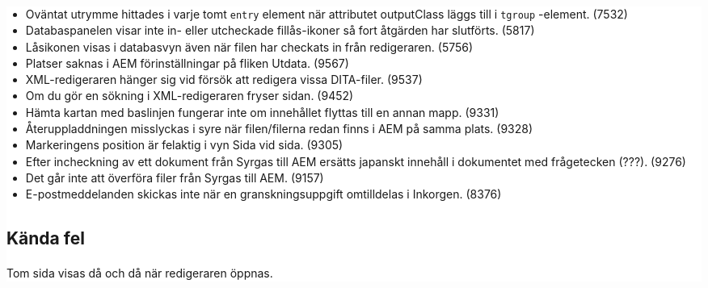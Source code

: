 * Oväntat utrymme hittades i varje tomt `entry` element när attributet outputClass läggs till i `tgroup` -element. (7532)
* Databaspanelen visar inte in- eller utcheckade fillås-ikoner så fort åtgärden har slutförts. (5817)
* Låsikonen visas i databasvyn även när filen har checkats in från redigeraren.  (5756)
* Platser saknas i AEM förinställningar på fliken Utdata. (9567)
* XML-redigeraren hänger sig vid försök att redigera vissa DITA-filer. (9537)
* Om du gör en sökning i XML-redigeraren fryser sidan. (9452)
* Hämta kartan med baslinjen fungerar inte om innehållet flyttas till en annan mapp. (9331)
* Återuppladdningen misslyckas i syre när filen/filerna redan finns i AEM på samma plats. (9328)
* Markeringens position är felaktig i vyn Sida vid sida. (9305)
* Efter incheckning av ett dokument från Syrgas till AEM ersätts japanskt innehåll i dokumentet med frågetecken (???). (9276)
* Det går inte att överföra filer från Syrgas till AEM. (9157)
* E-postmeddelanden skickas inte när en granskningsuppgift omtilldelas i Inkorgen. (8376)

## Kända fel

Tom sida visas då och då när redigeraren öppnas.
